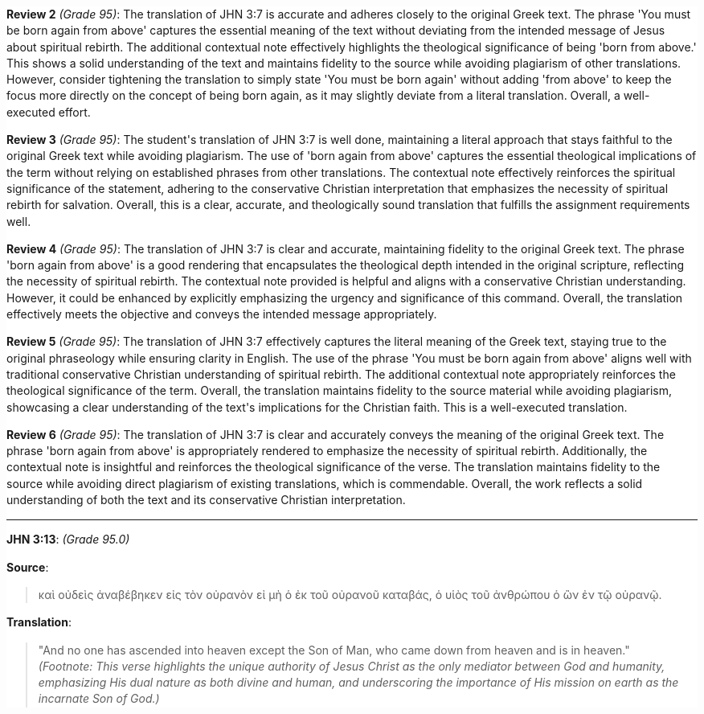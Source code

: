 **Review 2** _(Grade 95)_: The translation of JHN 3:7 is accurate and adheres closely to the original Greek text. The phrase 'You must be born again from above' captures the essential meaning of the text without deviating from the intended message of Jesus about spiritual rebirth. The additional contextual note effectively highlights the theological significance of being 'born from above.' This shows a solid understanding of the text and maintains fidelity to the source while avoiding plagiarism of other translations. However, consider tightening the translation to simply state 'You must be born again' without adding 'from above' to keep the focus more directly on the concept of being born again, as it may slightly deviate from a literal translation. Overall, a well-executed effort.

**Review 3** _(Grade 95)_: The student's translation of JHN 3:7 is well done, maintaining a literal approach that stays faithful to the original Greek text while avoiding plagiarism. The use of 'born again from above' captures the essential theological implications of the term without relying on established phrases from other translations. The contextual note effectively reinforces the spiritual significance of the statement, adhering to the conservative Christian interpretation that emphasizes the necessity of spiritual rebirth for salvation. Overall, this is a clear, accurate, and theologically sound translation that fulfills the assignment requirements well.

**Review 4** _(Grade 95)_: The translation of JHN 3:7 is clear and accurate, maintaining fidelity to the original Greek text. The phrase 'born again from above' is a good rendering that encapsulates the theological depth intended in the original scripture, reflecting the necessity of spiritual rebirth. The contextual note provided is helpful and aligns with a conservative Christian understanding. However, it could be enhanced by explicitly emphasizing the urgency and significance of this command. Overall, the translation effectively meets the objective and conveys the intended message appropriately.

**Review 5** _(Grade 95)_: The translation of JHN 3:7 effectively captures the literal meaning of the Greek text, staying true to the original phraseology while ensuring clarity in English. The use of the phrase 'You must be born again from above' aligns well with traditional conservative Christian understanding of spiritual rebirth. The additional contextual note appropriately reinforces the theological significance of the term. Overall, the translation maintains fidelity to the source material while avoiding plagiarism, showcasing a clear understanding of the text's implications for the Christian faith. This is a well-executed translation.

**Review 6** _(Grade 95)_: The translation of JHN 3:7 is clear and accurately conveys the meaning of the original Greek text. The phrase 'born again from above' is appropriately rendered to emphasize the necessity of spiritual rebirth. Additionally, the contextual note is insightful and reinforces the theological significance of the verse. The translation maintains fidelity to the source while avoiding direct plagiarism of existing translations, which is commendable. Overall, the work reflects a solid understanding of both the text and its conservative Christian interpretation.

---
**JHN 3:13**: _(Grade 95.0)_

**Source**:
> καὶ οὐδεὶς ἀναβέβηκεν εἰς τὸν οὐρανὸν εἰ μὴ ὁ ἐκ τοῦ οὐρανοῦ καταβάς, ὁ υἱὸς τοῦ ἀνθρώπου ὁ ὢν ἐν τῷ οὐρανῷ.

**Translation**:
> "And no one has ascended into heaven except the Son of Man, who came down from heaven and is in heaven."  
> *(Footnote: This verse highlights the unique authority of Jesus Christ as the only mediator between God and humanity, emphasizing His dual nature as both divine and human, and underscoring the importance of His mission on earth as the incarnate Son of God.)*
